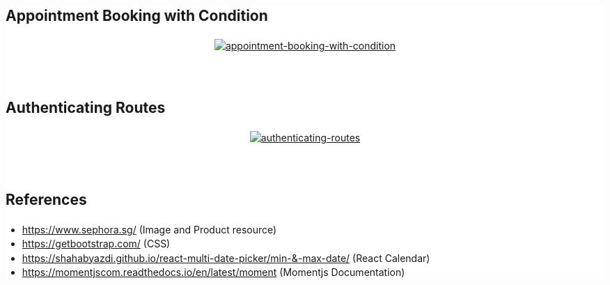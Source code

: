 ## Appointment Booking with Condition
 <p align="center">
  <a href="" rel="noopener">
 <img style="max-width: 100%;" src="/images/conditional appointment booking.png" alt="appointment-booking-with-condition"></a>
</p>
<br>

## Authenticating Routes
 <p align="center">
  <a href="" rel="noopener">
 <img style="max-width: 100%;" src="/images/authorizing routes.png" alt="authenticating-routes"></a>
</p>
<br>

## References

- https://www.sephora.sg/ (Image and Product resource)
- https://getbootstrap.com/ (CSS)
- https://shahabyazdi.github.io/react-multi-date-picker/min-&-max-date/ (React Calendar)
- https://momentjscom.readthedocs.io/en/latest/moment (Momentjs Documentation)